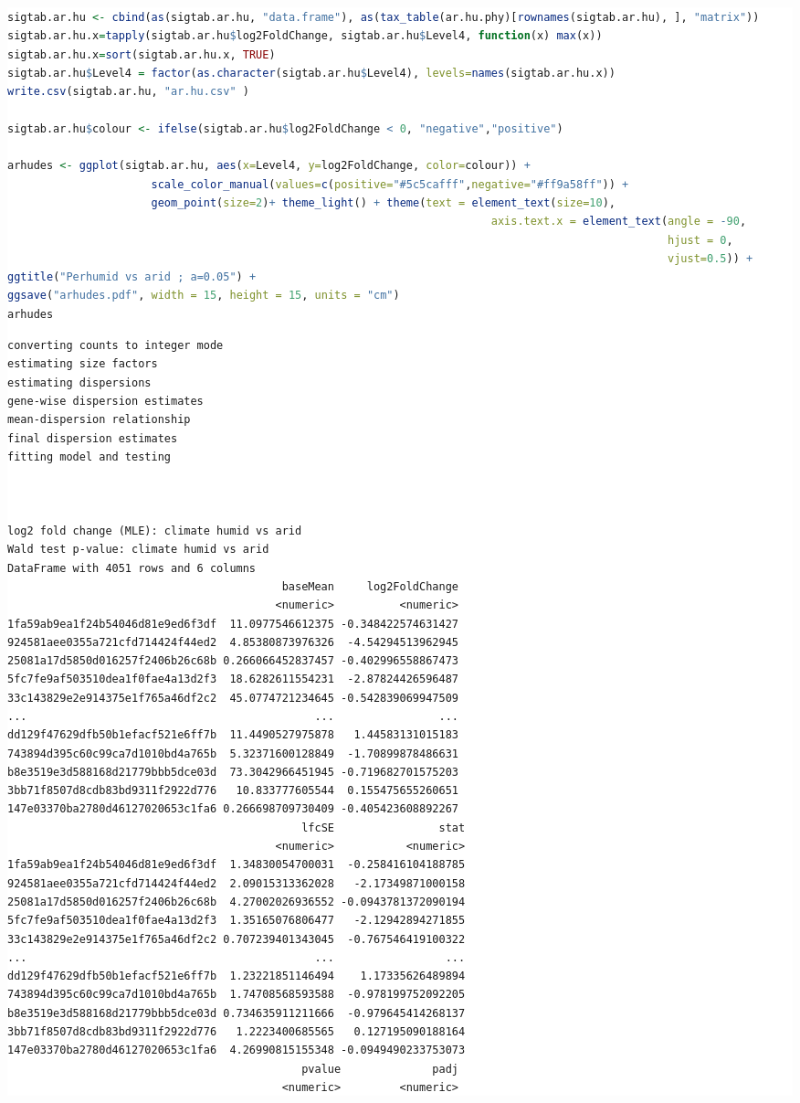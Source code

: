 ```R
sigtab.ar.hu <- cbind(as(sigtab.ar.hu, "data.frame"), as(tax_table(ar.hu.phy)[rownames(sigtab.ar.hu), ], "matrix"))
sigtab.ar.hu.x=tapply(sigtab.ar.hu$log2FoldChange, sigtab.ar.hu$Level4, function(x) max(x))
sigtab.ar.hu.x=sort(sigtab.ar.hu.x, TRUE)
sigtab.ar.hu$Level4 = factor(as.character(sigtab.ar.hu$Level4), levels=names(sigtab.ar.hu.x))
write.csv(sigtab.ar.hu, "ar.hu.csv" )

sigtab.ar.hu$colour <- ifelse(sigtab.ar.hu$log2FoldChange < 0, "negative","positive")                      

arhudes <- ggplot(sigtab.ar.hu, aes(x=Level4, y=log2FoldChange, color=colour)) + 
                      scale_color_manual(values=c(positive="#5c5cafff",negative="#ff9a58ff")) +
                      geom_point(size=2)+ theme_light() + theme(text = element_text(size=10), 
                                                                          axis.text.x = element_text(angle = -90,
                                                                                                     hjust = 0, 
                                                                                                     vjust=0.5)) +
ggtitle("Perhumid vs arid ; a=0.05") +
ggsave("arhudes.pdf", width = 15, height = 15, units = "cm")       
arhudes               
```

    converting counts to integer mode
    estimating size factors
    estimating dispersions
    gene-wise dispersion estimates
    mean-dispersion relationship
    final dispersion estimates
    fitting model and testing



    log2 fold change (MLE): climate humid vs arid 
    Wald test p-value: climate humid vs arid 
    DataFrame with 4051 rows and 6 columns
                                              baseMean     log2FoldChange
                                             <numeric>          <numeric>
    1fa59ab9ea1f24b54046d81e9ed6f3df  11.0977546612375 -0.348422574631427
    924581aee0355a721cfd714424f44ed2  4.85380873976326  -4.54294513962945
    25081a17d5850d016257f2406b26c68b 0.266066452837457 -0.402996558867473
    5fc7fe9af503510dea1f0fae4a13d2f3  18.6282611554231  -2.87824426596487
    33c143829e2e914375e1f765a46df2c2  45.0774721234645 -0.542839069947509
    ...                                            ...                ...
    dd129f47629dfb50b1efacf521e6ff7b  11.4490527975878   1.44583131015183
    743894d395c60c99ca7d1010bd4a765b  5.32371600128849  -1.70899878486631
    b8e3519e3d588168d21779bbb5dce03d  73.3042966451945 -0.719682701575203
    3bb71f8507d8cdb83bd9311f2922d776   10.833777605544  0.155475655260651
    147e03370ba2780d46127020653c1fa6 0.266698709730409 -0.405423608892267
                                                 lfcSE                stat
                                             <numeric>           <numeric>
    1fa59ab9ea1f24b54046d81e9ed6f3df  1.34830054700031  -0.258416104188785
    924581aee0355a721cfd714424f44ed2  2.09015313362028   -2.17349871000158
    25081a17d5850d016257f2406b26c68b  4.27002026936552 -0.0943781372090194
    5fc7fe9af503510dea1f0fae4a13d2f3  1.35165076806477   -2.12942894271855
    33c143829e2e914375e1f765a46df2c2 0.707239401343045  -0.767546419100322
    ...                                            ...                 ...
    dd129f47629dfb50b1efacf521e6ff7b  1.23221851146494    1.17335626489894
    743894d395c60c99ca7d1010bd4a765b  1.74708568593588  -0.978199752092205
    b8e3519e3d588168d21779bbb5dce03d 0.734635911211666  -0.979645414268137
    3bb71f8507d8cdb83bd9311f2922d776   1.2223400685565   0.127195090188164
    147e03370ba2780d46127020653c1fa6  4.26990815155348 -0.0949490233753073
                                                 pvalue              padj
                                              <numeric>         <numeric>